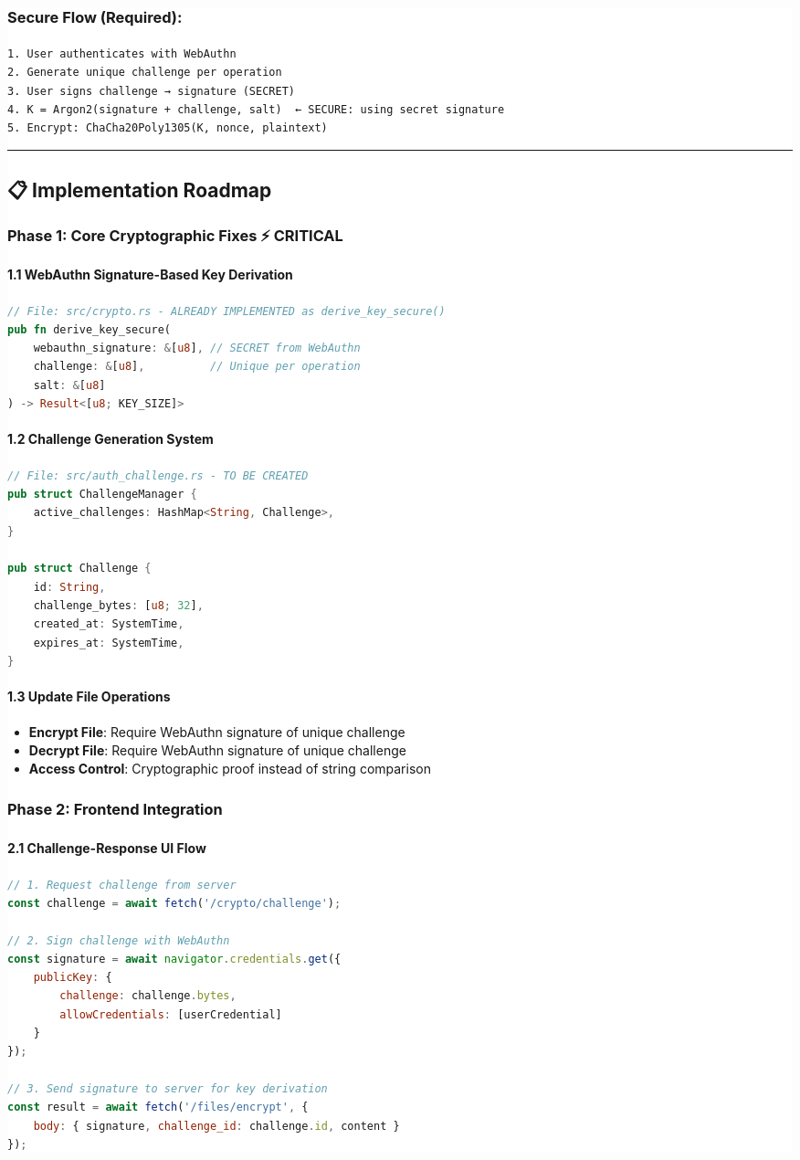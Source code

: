 ### **Secure Flow (Required):**
```
1. User authenticates with WebAuthn
2. Generate unique challenge per operation
3. User signs challenge → signature (SECRET)
4. K = Argon2(signature + challenge, salt)  ← SECURE: using secret signature
5. Encrypt: ChaCha20Poly1305(K, nonce, plaintext)
```

---

## 📋 **Implementation Roadmap**

### **Phase 1: Core Cryptographic Fixes** ⚡ **CRITICAL**

#### 1.1 WebAuthn Signature-Based Key Derivation
```rust
// File: src/crypto.rs - ALREADY IMPLEMENTED as derive_key_secure()
pub fn derive_key_secure(
    webauthn_signature: &[u8], // SECRET from WebAuthn
    challenge: &[u8],          // Unique per operation
    salt: &[u8]
) -> Result<[u8; KEY_SIZE]>
```

#### 1.2 Challenge Generation System
```rust
// File: src/auth_challenge.rs - TO BE CREATED
pub struct ChallengeManager {
    active_challenges: HashMap<String, Challenge>,
}

pub struct Challenge {
    id: String,
    challenge_bytes: [u8; 32],
    created_at: SystemTime,
    expires_at: SystemTime,
}
```

#### 1.3 Update File Operations
- **Encrypt File**: Require WebAuthn signature of unique challenge
- **Decrypt File**: Require WebAuthn signature of unique challenge
- **Access Control**: Cryptographic proof instead of string comparison

### **Phase 2: Frontend Integration**

#### 2.1 Challenge-Response UI Flow
```javascript
// 1. Request challenge from server
const challenge = await fetch('/crypto/challenge');

// 2. Sign challenge with WebAuthn
const signature = await navigator.credentials.get({
    publicKey: {
        challenge: challenge.bytes,
        allowCredentials: [userCredential]
    }
});

// 3. Send signature to server for key derivation
const result = await fetch('/files/encrypt', {
    body: { signature, challenge_id: challenge.id, content }
});
```